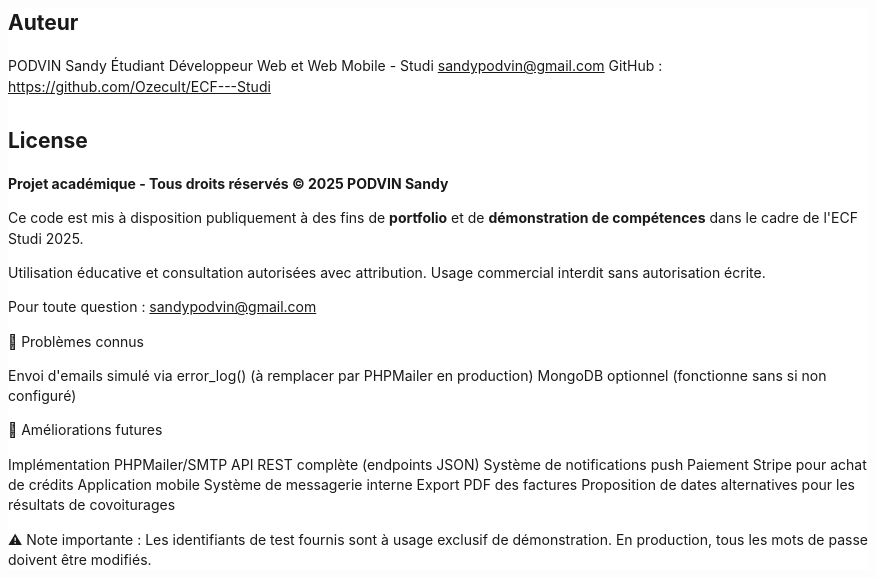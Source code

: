## Auteur

PODVIN Sandy
Étudiant Développeur Web et Web Mobile - Studi
sandypodvin@gmail.com
GitHub : https://github.com/Ozecult/ECF---Studi

## License

**Projet académique - Tous droits réservés © 2025 PODVIN Sandy**

Ce code est mis à disposition publiquement à des fins de **portfolio** et de **démonstration de compétences** dans le cadre de l'ECF Studi 2025.

Utilisation éducative et consultation autorisées avec attribution. Usage commercial interdit sans autorisation écrite.

Pour toute question : sandypodvin@gmail.com

🐛 Problèmes connus

Envoi d'emails simulé via error_log() (à remplacer par PHPMailer en production)
MongoDB optionnel (fonctionne sans si non configuré)

🚧 Améliorations futures

Implémentation PHPMailer/SMTP
API REST complète (endpoints JSON)
Système de notifications push
Paiement Stripe pour achat de crédits
Application mobile
Système de messagerie interne
Export PDF des factures
Proposition de dates alternatives pour les résultats de covoiturages

⚠️ Note importante : Les identifiants de test fournis sont à usage exclusif de démonstration. En production, tous les mots de passe doivent être modifiés.
